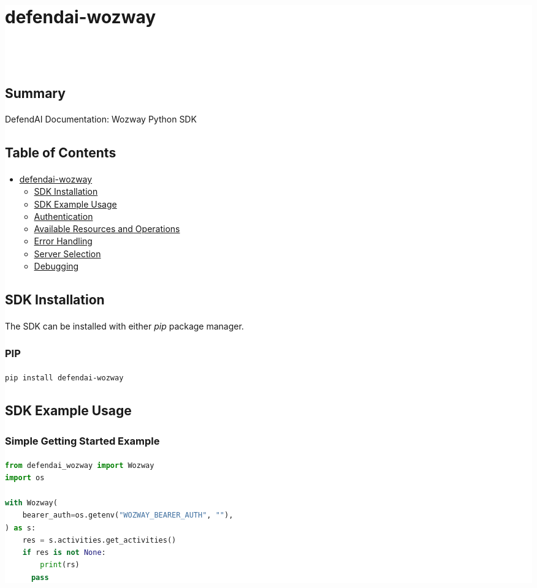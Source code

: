 # defendai-wozway

<br /><br />


## Summary

DefendAI Documentation: Wozway Python SDK



## Table of Contents

* [defendai-wozway](#defendai-wozway)
  * [SDK Installation](#sdk-installation)
  * [SDK Example Usage](#sdk-example-usage)
  * [Authentication](#authentication)
  * [Available Resources and Operations](#available-resources-and-operations)
  * [Error Handling](#error-handling)
  * [Server Selection](#server-selection)
  * [Debugging](#debugging)




## SDK Installation

The SDK can be installed with either *pip* package manager.

### PIP


```bash
pip install defendai-wozway
```





## SDK Example Usage

### Simple Getting Started Example
```python
from defendai_wozway import Wozway
import os

with Wozway(
    bearer_auth=os.getenv("WOZWAY_BEARER_AUTH", ""),
) as s:
    res = s.activities.get_activities()
    if res is not None:
        print(rs)
      pass
```

